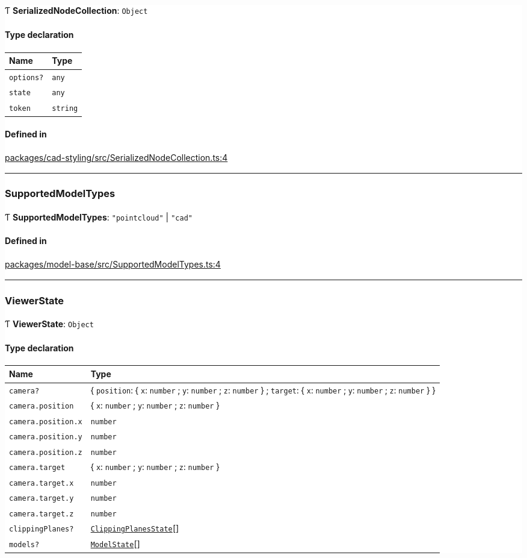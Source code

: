 Ƭ **SerializedNodeCollection**: `Object`

#### Type declaration

| Name | Type |
| :------ | :------ |
| `options?` | `any` |
| `state` | `any` |
| `token` | `string` |

#### Defined in

[packages/cad-styling/src/SerializedNodeCollection.ts:4](https://github.com/cognitedata/reveal/blob/e9e26d38/viewer/packages/cad-styling/src/SerializedNodeCollection.ts#L4)

___

### SupportedModelTypes

Ƭ **SupportedModelTypes**: ``"pointcloud"`` \| ``"cad"``

#### Defined in

[packages/model-base/src/SupportedModelTypes.ts:4](https://github.com/cognitedata/reveal/blob/e9e26d38/viewer/packages/model-base/src/SupportedModelTypes.ts#L4)

___

### ViewerState

Ƭ **ViewerState**: `Object`

#### Type declaration

| Name | Type |
| :------ | :------ |
| `camera?` | \{ `position`: \{ `x`: `number` ; `y`: `number` ; `z`: `number`  } ; `target`: \{ `x`: `number` ; `y`: `number` ; `z`: `number`  }  } |
| `camera.position` | \{ `x`: `number` ; `y`: `number` ; `z`: `number`  } |
| `camera.position.x` | `number` |
| `camera.position.y` | `number` |
| `camera.position.z` | `number` |
| `camera.target` | \{ `x`: `number` ; `y`: `number` ; `z`: `number`  } |
| `camera.target.x` | `number` |
| `camera.target.y` | `number` |
| `camera.target.z` | `number` |
| `clippingPlanes?` | [`ClippingPlanesState`](cognite_reveal.md#clippingplanesstate)[] |
| `models?` | [`ModelState`](cognite_reveal.md#modelstate)[] |
